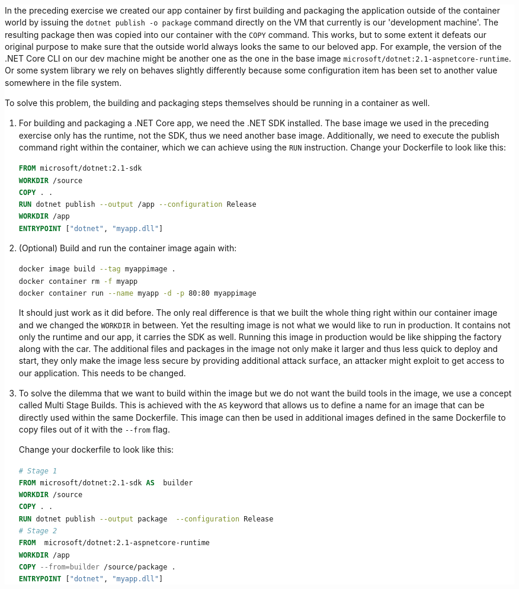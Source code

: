 In the preceding exercise we created our app container by first building and packaging the application outside of the container world by issuing the `dotnet publish -o package` command directly on the VM that currently is our 'development machine'. The resulting package then was copied into our container with the `COPY` command. This works, but to some extent it defeats our original purpose to make sure that the outside world always looks the same to our beloved app. For example, the version of the .NET Core CLI on our dev machine might be another one as the one in the base image `microsoft/dotnet:2.1-aspnetcore-runtime`. Or some system library we rely on behaves slightly differently because some configuration item has been set to another value somewhere in the file system.

To solve this problem, the building and packaging steps themselves should be running in a container as well.

1. For building and packaging a .NET Core app, we need the .NET SDK installed. The base image we used in the preceding exercise only has the runtime, not the SDK, thus we need another base image. Additionally, we need to execute the publish command right within the container, which we can achieve using the `RUN` instruction. Change your Dockerfile to look like this:

   ```Dockerfile
   FROM microsoft/dotnet:2.1-sdk
   WORKDIR /source
   COPY . .
   RUN dotnet publish --output /app --configuration Release
   WORKDIR /app
   ENTRYPOINT ["dotnet", "myapp.dll"]
   ```

1. (Optional) Build and run the container image again with:

    ```sh
    docker image build --tag myappimage .
    docker container rm -f myapp
    docker container run --name myapp -d -p 80:80 myappimage 
    ```
    It should just work as it did before. The only real difference is that we built the whole thing right within our container image and we changed the `WORKDIR` in between. Yet the resulting image is not what we would like to run in production. It contains not only the runtime and our app, it carries the SDK as well. Running this image in production would be like shipping the factory along with the car. The additional files and packages in the image not only make it larger and thus less quick to deploy and start, they only make the image less secure by providing additional attack surface, an attacker might exploit to get access to our application. This needs to be changed.

1. To solve the dilemma that we want to build within the image but we do not want the build tools in the image, we use a concept called Multi Stage Builds. This is achieved with the `AS` keyword that allows us to define a name for an image that can be directly used within the same Dockerfile. This image can then be used in additional images defined in the same Dockerfile to copy files out of it with the `--from` flag.
    
    Change your dockerfile to look like this:
    ```Dockerfile
    # Stage 1
    FROM microsoft/dotnet:2.1-sdk AS  builder
    WORKDIR /source
    COPY . .
    RUN dotnet publish --output package  --configuration Release
    # Stage 2
    FROM  microsoft/dotnet:2.1-aspnetcore-runtime
    WORKDIR /app
    COPY --from=builder /source/package .
    ENTRYPOINT ["dotnet", "myapp.dll"]
    ```
    